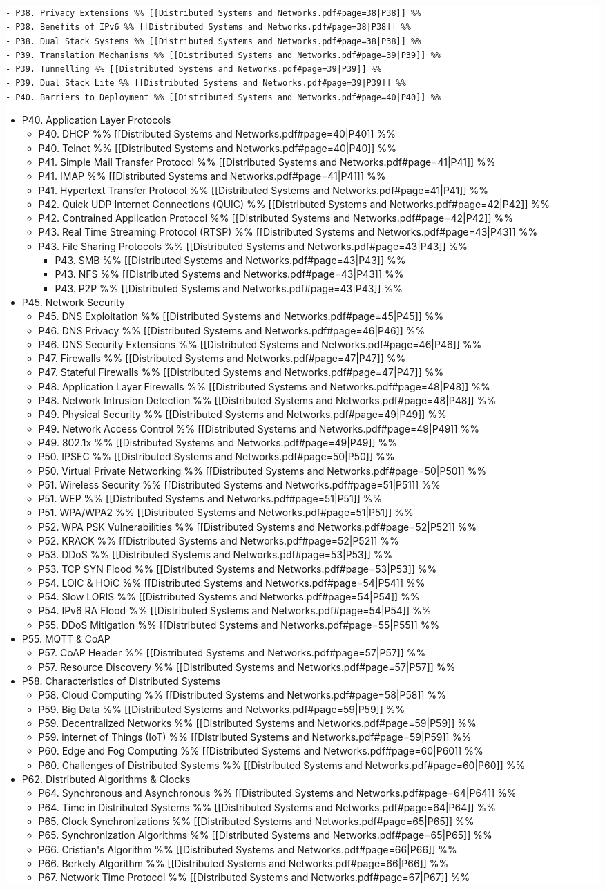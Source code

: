     - P38. Privacy Extensions %% [[Distributed Systems and Networks.pdf#page=38|P38]] %%
    - P38. Benefits of IPv6 %% [[Distributed Systems and Networks.pdf#page=38|P38]] %%
    - P38. Dual Stack Systems %% [[Distributed Systems and Networks.pdf#page=38|P38]] %%
    - P39. Translation Mechanisms %% [[Distributed Systems and Networks.pdf#page=39|P39]] %%
    - P39. Tunnelling %% [[Distributed Systems and Networks.pdf#page=39|P39]] %%
    - P39. Dual Stack Lite %% [[Distributed Systems and Networks.pdf#page=39|P39]] %%
    - P40. Barriers to Deployment %% [[Distributed Systems and Networks.pdf#page=40|P40]] %%
- P40. Application Layer Protocols
    - P40. DHCP %% [[Distributed Systems and Networks.pdf#page=40|P40]] %%
    - P40. Telnet %% [[Distributed Systems and Networks.pdf#page=40|P40]] %%
    - P41. Simple Mail Transfer Protocol %% [[Distributed Systems and Networks.pdf#page=41|P41]] %%
    - P41. IMAP %% [[Distributed Systems and Networks.pdf#page=41|P41]] %%
    - P41. Hypertext Transfer Protocol %% [[Distributed Systems and Networks.pdf#page=41|P41]] %%
    - P42. Quick UDP Internet Connections (QUIC) %% [[Distributed Systems and Networks.pdf#page=42|P42]] %%
    - P42. Contrained Application Protocol %% [[Distributed Systems and Networks.pdf#page=42|P42]] %%
    - P43. Real Time Streaming Protocol (RTSP) %% [[Distributed Systems and Networks.pdf#page=43|P43]] %%
    - P43. File Sharing Protocols %% [[Distributed Systems and Networks.pdf#page=43|P43]] %%
        - P43. SMB %% [[Distributed Systems and Networks.pdf#page=43|P43]] %%
        - P43. NFS %% [[Distributed Systems and Networks.pdf#page=43|P43]] %%
        - P43. P2P %% [[Distributed Systems and Networks.pdf#page=43|P43]] %%
- P45. Network Security
    - P45. DNS Exploitation %% [[Distributed Systems and Networks.pdf#page=45|P45]] %%
    - P46. DNS Privacy %% [[Distributed Systems and Networks.pdf#page=46|P46]] %%
    - P46. DNS Security Extensions %% [[Distributed Systems and Networks.pdf#page=46|P46]] %%
    - P47. Firewalls %% [[Distributed Systems and Networks.pdf#page=47|P47]] %%
    - P47. Stateful Firewalls %% [[Distributed Systems and Networks.pdf#page=47|P47]] %%
    - P48. Application Layer Firewalls %% [[Distributed Systems and Networks.pdf#page=48|P48]] %%
    - P48. Network Intrusion Detection %% [[Distributed Systems and Networks.pdf#page=48|P48]] %%
    - P49. Physical Security %% [[Distributed Systems and Networks.pdf#page=49|P49]] %%
    - P49. Network Access Control %% [[Distributed Systems and Networks.pdf#page=49|P49]] %%
    - P49. 802.1x %% [[Distributed Systems and Networks.pdf#page=49|P49]] %%
    - P50. IPSEC %% [[Distributed Systems and Networks.pdf#page=50|P50]] %%
    - P50. Virtual Private Networking %% [[Distributed Systems and Networks.pdf#page=50|P50]] %%
    - P51. Wireless Security %% [[Distributed Systems and Networks.pdf#page=51|P51]] %%
    - P51. WEP %% [[Distributed Systems and Networks.pdf#page=51|P51]] %%
    - P51. WPA/WPA2 %% [[Distributed Systems and Networks.pdf#page=51|P51]] %%
    - P52. WPA PSK Vulnerabilities %% [[Distributed Systems and Networks.pdf#page=52|P52]] %%
    - P52. KRACK %% [[Distributed Systems and Networks.pdf#page=52|P52]] %%
    - P53. DDoS %% [[Distributed Systems and Networks.pdf#page=53|P53]] %%
    - P53. TCP SYN Flood %% [[Distributed Systems and Networks.pdf#page=53|P53]] %%
    - P54. LOIC & HOiC %% [[Distributed Systems and Networks.pdf#page=54|P54]] %%
    - P54. Slow LORIS %% [[Distributed Systems and Networks.pdf#page=54|P54]] %%
    - P54. IPv6 RA Flood %% [[Distributed Systems and Networks.pdf#page=54|P54]] %%
    - P55. DDoS Mitigation %% [[Distributed Systems and Networks.pdf#page=55|P55]] %%
- P55. MQTT & CoAP
    - P57. CoAP Header %% [[Distributed Systems and Networks.pdf#page=57|P57]] %%
    - P57. Resource Discovery %% [[Distributed Systems and Networks.pdf#page=57|P57]] %%
- P58. Characteristics of Distributed Systems
    - P58. Cloud Computing %% [[Distributed Systems and Networks.pdf#page=58|P58]] %%
    - P59. Big Data %% [[Distributed Systems and Networks.pdf#page=59|P59]] %%
    - P59. Decentralized Networks %% [[Distributed Systems and Networks.pdf#page=59|P59]] %%
    - P59. internet of Things (IoT) %% [[Distributed Systems and Networks.pdf#page=59|P59]] %%
    - P60. Edge and Fog Computing %% [[Distributed Systems and Networks.pdf#page=60|P60]] %%
    - P60. Challenges of Distributed Systems %% [[Distributed Systems and Networks.pdf#page=60|P60]] %%
- P62. Distributed Algorithms & Clocks
    - P64. Synchronous and Asynchronous %% [[Distributed Systems and Networks.pdf#page=64|P64]] %%
    - P64. Time in Distributed Systems %% [[Distributed Systems and Networks.pdf#page=64|P64]] %%
    - P65. Clock Synchronizations %% [[Distributed Systems and Networks.pdf#page=65|P65]] %%
    - P65. Synchronization Algorithms %% [[Distributed Systems and Networks.pdf#page=65|P65]] %%
    - P66. Cristian's Algorithm %% [[Distributed Systems and Networks.pdf#page=66|P66]] %%
    - P66. Berkely Algorithm %% [[Distributed Systems and Networks.pdf#page=66|P66]] %%
    - P67. Network Time Protocol %% [[Distributed Systems and Networks.pdf#page=67|P67]] %%